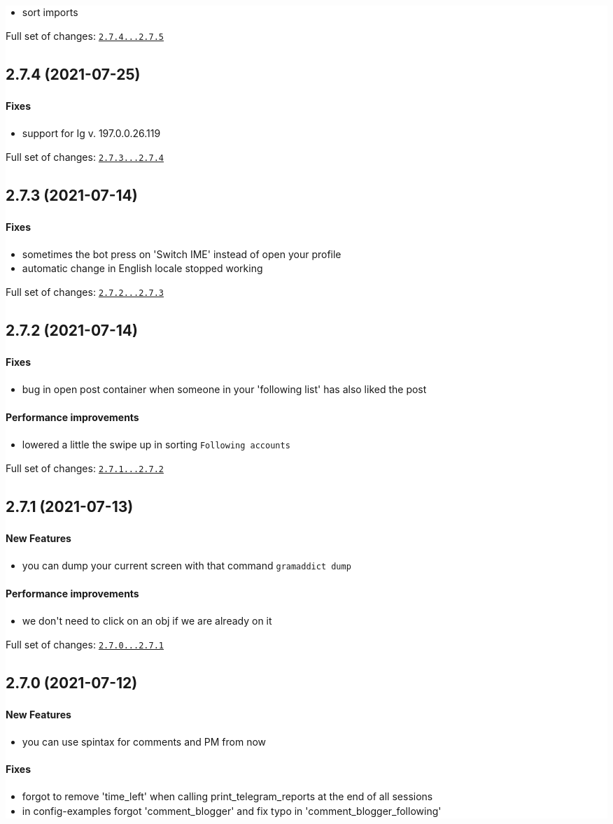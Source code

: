 * sort imports

Full set of changes: [`2.7.4...2.7.5`](https://github.com/GramAddict/bot/compare/2.7.4...2.7.5)

## 2.7.4 (2021-07-25)

#### Fixes

* support for Ig v. 197.0.0.26.119

Full set of changes: [`2.7.3...2.7.4`](https://github.com/GramAddict/bot/compare/2.7.3...2.7.4)

## 2.7.3 (2021-07-14)

#### Fixes

* sometimes the bot press on 'Switch IME' instead of open your profile
* automatic change in English locale stopped working

Full set of changes: [`2.7.2...2.7.3`](https://github.com/GramAddict/bot/compare/2.7.2...2.7.3)

## 2.7.2 (2021-07-14)

#### Fixes

* bug in open post container when someone in your 'following list' has also liked the post
#### Performance improvements

* lowered a little the swipe up in sorting `Following accounts`

Full set of changes: [`2.7.1...2.7.2`](https://github.com/GramAddict/bot/compare/2.7.1...2.7.2)

## 2.7.1 (2021-07-13)

#### New Features

* you can dump your current screen with that command `gramaddict dump`
#### Performance improvements

* we don't need to click on an obj if we are already on it

Full set of changes: [`2.7.0...2.7.1`](https://github.com/GramAddict/bot/compare/2.7.0...2.7.1)

## 2.7.0 (2021-07-12)

#### New Features

* you can use spintax for comments and PM from now
#### Fixes

* forgot to remove 'time_left' when calling print_telegram_reports at the end of all sessions
* in config-examples forgot 'comment_blogger' and fix typo in 'comment_blogger_following'
